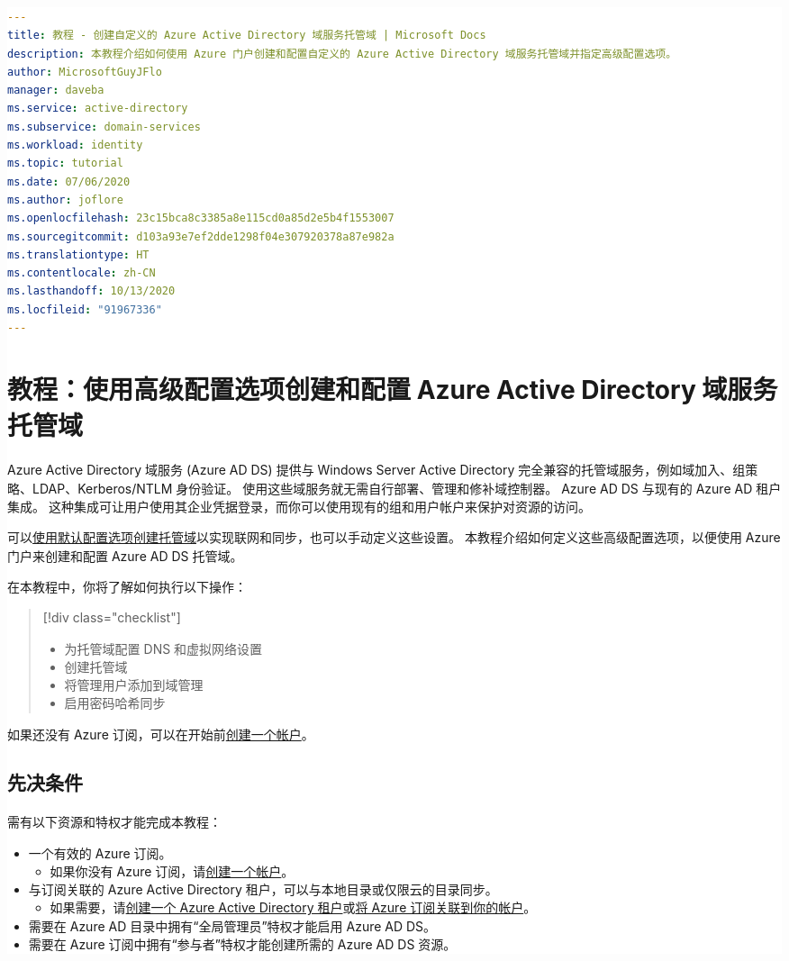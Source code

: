 ```yaml
---
title: 教程 - 创建自定义的 Azure Active Directory 域服务托管域 | Microsoft Docs
description: 本教程介绍如何使用 Azure 门户创建和配置自定义的 Azure Active Directory 域服务托管域并指定高级配置选项。
author: MicrosoftGuyJFlo
manager: daveba
ms.service: active-directory
ms.subservice: domain-services
ms.workload: identity
ms.topic: tutorial
ms.date: 07/06/2020
ms.author: joflore
ms.openlocfilehash: 23c15bca8c3385a8e115cd0a85d2e5b4f1553007
ms.sourcegitcommit: d103a93e7ef2dde1298f04e307920378a87e982a
ms.translationtype: HT
ms.contentlocale: zh-CN
ms.lasthandoff: 10/13/2020
ms.locfileid: "91967336"
---
```

# <a name="tutorial-create-and-configure-an-azure-active-directory-domain-services-managed-domain-with-advanced-configuration-options"></a>教程：使用高级配置选项创建和配置 Azure Active Directory 域服务托管域

Azure Active Directory 域服务 (Azure AD DS) 提供与 Windows Server Active Directory 完全兼容的托管域服务，例如域加入、组策略、LDAP、Kerberos/NTLM 身份验证。 使用这些域服务就无需自行部署、管理和修补域控制器。 Azure AD DS 与现有的 Azure AD 租户集成。 这种集成可让用户使用其企业凭据登录，而你可以使用现有的组和用户帐户来保护对资源的访问。

可以[使用默认配置选项创建托管域][tutorial-create-instance]以实现联网和同步，也可以手动定义这些设置。 本教程介绍如何定义这些高级配置选项，以便使用 Azure 门户来创建和配置 Azure AD DS 托管域。

在本教程中，你将了解如何执行以下操作：

> [!div class="checklist"]
> * 为托管域配置 DNS 和虚拟网络设置
> * 创建托管域
> * 将管理用户添加到域管理
> * 启用密码哈希同步

如果还没有 Azure 订阅，可以在开始前[创建一个帐户](https://azure.microsoft.com/free/?WT.mc_id=A261C142F)。

## <a name="prerequisites"></a>先决条件

需有以下资源和特权才能完成本教程：

* 一个有效的 Azure 订阅。
    * 如果你没有 Azure 订阅，请[创建一个帐户](https://azure.microsoft.com/free/?WT.mc_id=A261C142F)。
* 与订阅关联的 Azure Active Directory 租户，可以与本地目录或仅限云的目录同步。
    * 如果需要，请[创建一个 Azure Active Directory 租户][create-azure-ad-tenant]或[将 Azure 订阅关联到你的帐户][associate-azure-ad-tenant]。
* 需要在 Azure AD 目录中拥有“全局管理员”特权才能启用 Azure AD DS。
* 需要在 Azure 订阅中拥有“参与者”特权才能创建所需的 Azure AD DS 资源。


[tutorial-create-instance]: tutorial-create-instance.md
[create-azure-ad-tenant]: ../active-directory/fundamentals/sign-up-organization.md
[associate-azure-ad-tenant]: ../active-directory/fundamentals/active-directory-how-subscriptions-associated-directory.md
[network-considerations]: network-considerations.md
[create-dedicated-subnet]: ../virtual-network/virtual-network-manage-subnet.md#add-a-subnet
[scoped-sync]: scoped-synchronization.md
[on-prem-sync]: tutorial-configure-password-hash-sync.md
[configure-sspr]: ../active-directory/authentication/tutorial-enable-sspr.md
[password-hash-sync-process]: ../active-directory/hybrid/how-to-connect-password-hash-synchronization.md#password-hash-sync-process-for-azure-ad-domain-services
[resource-forests]: concepts-resource-forest.md
[availability-zones]: ../availability-zones/az-overview.md
[concepts-sku]: administration-concepts.md#azure-ad-ds-skus